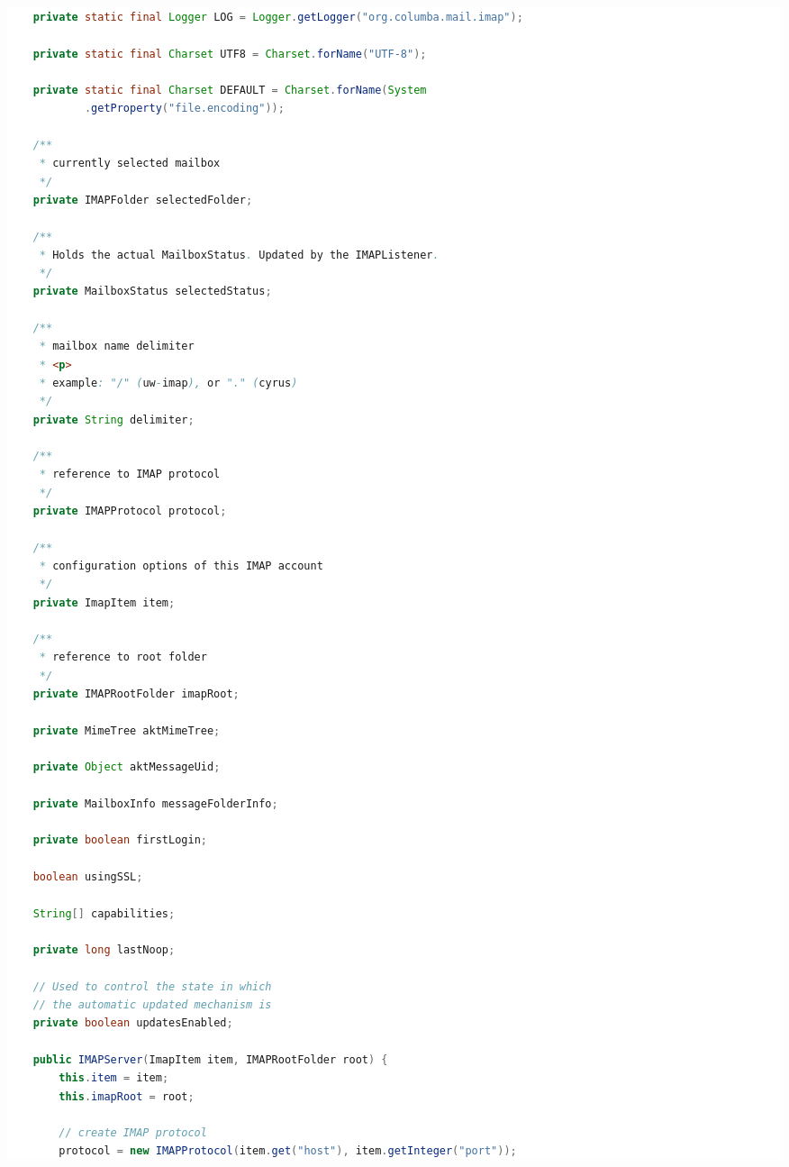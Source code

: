 ```java
	private static final Logger LOG = Logger.getLogger("org.columba.mail.imap");

	private static final Charset UTF8 = Charset.forName("UTF-8");

	private static final Charset DEFAULT = Charset.forName(System
			.getProperty("file.encoding"));

	/**
	 * currently selected mailbox
	 */
	private IMAPFolder selectedFolder;

	/**
	 * Holds the actual MailboxStatus. Updated by the IMAPListener.
	 */
	private MailboxStatus selectedStatus;

	/**
	 * mailbox name delimiter
	 * <p>
	 * example: "/" (uw-imap), or "." (cyrus)
	 */
	private String delimiter;

	/**
	 * reference to IMAP protocol
	 */
	private IMAPProtocol protocol;

	/**
	 * configuration options of this IMAP account
	 */
	private ImapItem item;

	/**
	 * reference to root folder
	 */
	private IMAPRootFolder imapRoot;

	private MimeTree aktMimeTree;

	private Object aktMessageUid;

	private MailboxInfo messageFolderInfo;

	private boolean firstLogin;

	boolean usingSSL;

	String[] capabilities;

	private long lastNoop;

	// Used to control the state in which
	// the automatic updated mechanism is
	private boolean updatesEnabled;

	public IMAPServer(ImapItem item, IMAPRootFolder root) {
		this.item = item;
		this.imapRoot = root;

		// create IMAP protocol
		protocol = new IMAPProtocol(item.get("host"), item.getInteger("port"));
```